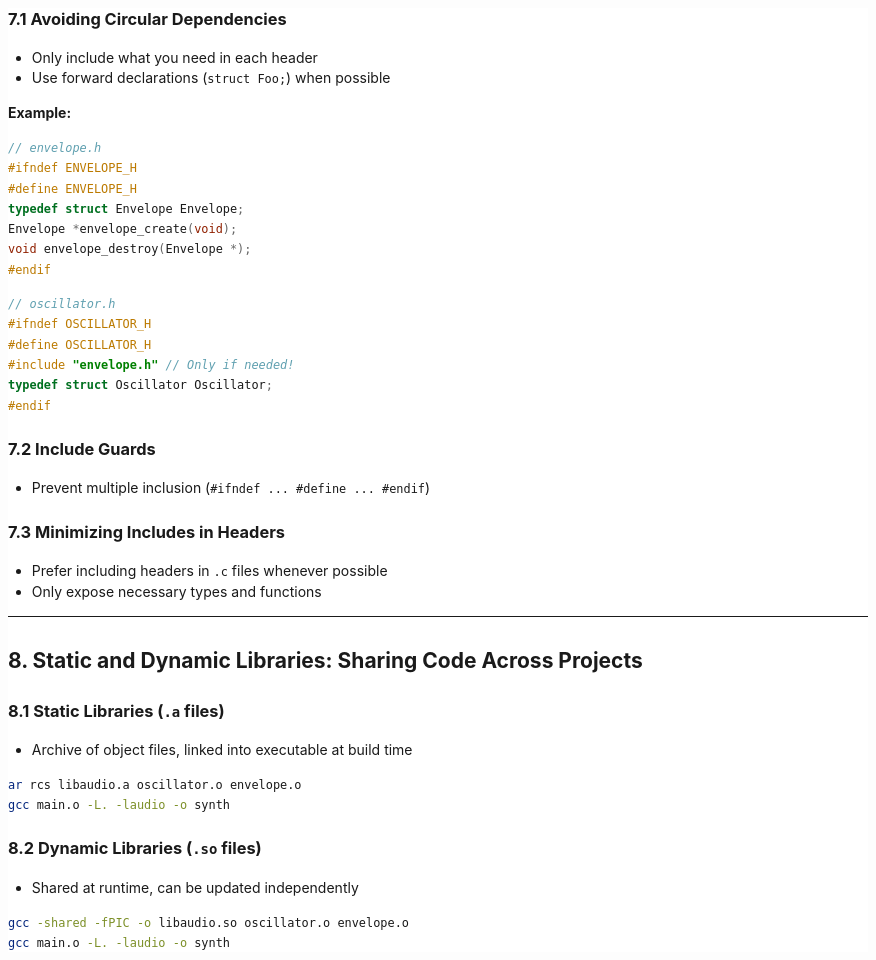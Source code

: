 ### 7.1 Avoiding Circular Dependencies

- Only include what you need in each header
- Use forward declarations (`struct Foo;`) when possible

**Example:**
```c
// envelope.h
#ifndef ENVELOPE_H
#define ENVELOPE_H
typedef struct Envelope Envelope;
Envelope *envelope_create(void);
void envelope_destroy(Envelope *);
#endif
```
```c
// oscillator.h
#ifndef OSCILLATOR_H
#define OSCILLATOR_H
#include "envelope.h" // Only if needed!
typedef struct Oscillator Oscillator;
#endif
```

### 7.2 Include Guards

- Prevent multiple inclusion (`#ifndef ... #define ... #endif`)

### 7.3 Minimizing Includes in Headers

- Prefer including headers in `.c` files whenever possible
- Only expose necessary types and functions

---

## 8. Static and Dynamic Libraries: Sharing Code Across Projects

### 8.1 Static Libraries (`.a` files)

- Archive of object files, linked into executable at build time

```bash
ar rcs libaudio.a oscillator.o envelope.o
gcc main.o -L. -laudio -o synth
```

### 8.2 Dynamic Libraries (`.so` files)

- Shared at runtime, can be updated independently

```bash
gcc -shared -fPIC -o libaudio.so oscillator.o envelope.o
gcc main.o -L. -laudio -o synth
```
